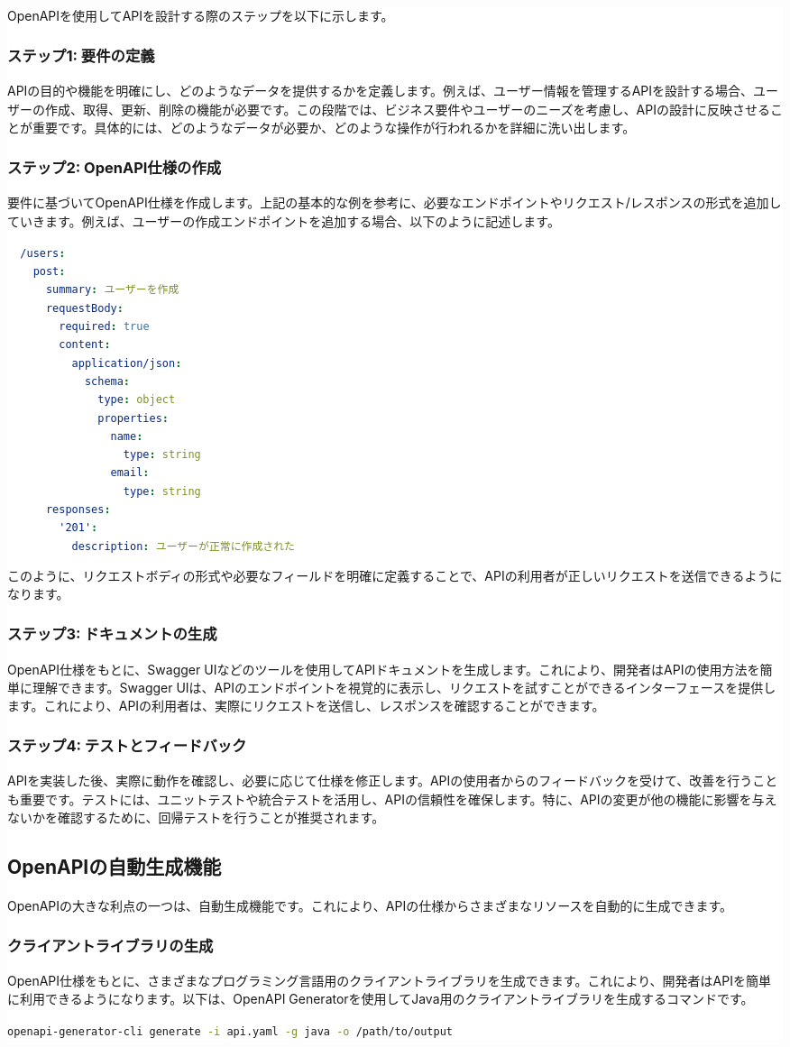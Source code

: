 OpenAPIを使用してAPIを設計する際のステップを以下に示します。

### ステップ1: 要件の定義

APIの目的や機能を明確にし、どのようなデータを提供するかを定義します。例えば、ユーザー情報を管理するAPIを設計する場合、ユーザーの作成、取得、更新、削除の機能が必要です。この段階では、ビジネス要件やユーザーのニーズを考慮し、APIの設計に反映させることが重要です。具体的には、どのようなデータが必要か、どのような操作が行われるかを詳細に洗い出します。

### ステップ2: OpenAPI仕様の作成

要件に基づいてOpenAPI仕様を作成します。上記の基本的な例を参考に、必要なエンドポイントやリクエスト/レスポンスの形式を追加していきます。例えば、ユーザーの作成エンドポイントを追加する場合、以下のように記述します。

```yaml
  /users:
    post:
      summary: ユーザーを作成
      requestBody:
        required: true
        content:
          application/json:
            schema:
              type: object
              properties:
                name:
                  type: string
                email:
                  type: string
      responses:
        '201':
          description: ユーザーが正常に作成された
```

このように、リクエストボディの形式や必要なフィールドを明確に定義することで、APIの利用者が正しいリクエストを送信できるようになります。

### ステップ3: ドキュメントの生成

OpenAPI仕様をもとに、Swagger UIなどのツールを使用してAPIドキュメントを生成します。これにより、開発者はAPIの使用方法を簡単に理解できます。Swagger UIは、APIのエンドポイントを視覚的に表示し、リクエストを試すことができるインターフェースを提供します。これにより、APIの利用者は、実際にリクエストを送信し、レスポンスを確認することができます。

### ステップ4: テストとフィードバック

APIを実装した後、実際に動作を確認し、必要に応じて仕様を修正します。APIの使用者からのフィードバックを受けて、改善を行うことも重要です。テストには、ユニットテストや統合テストを活用し、APIの信頼性を確保します。特に、APIの変更が他の機能に影響を与えないかを確認するために、回帰テストを行うことが推奨されます。

## OpenAPIの自動生成機能

OpenAPIの大きな利点の一つは、自動生成機能です。これにより、APIの仕様からさまざまなリソースを自動的に生成できます。

### クライアントライブラリの生成

OpenAPI仕様をもとに、さまざまなプログラミング言語用のクライアントライブラリを生成できます。これにより、開発者はAPIを簡単に利用できるようになります。以下は、OpenAPI Generatorを使用してJava用のクライアントライブラリを生成するコマンドです。

```bash
openapi-generator-cli generate -i api.yaml -g java -o /path/to/output
```
